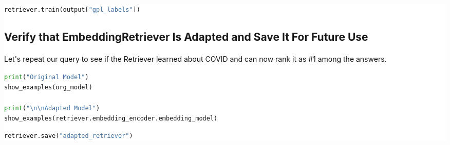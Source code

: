 
```python
retriever.train(output["gpl_labels"])
```

## Verify that EmbeddingRetriever Is Adapted and Save It For Future Use

Let's repeat our query to see if the Retriever learned about COVID and can now rank it as #1 among the answers.


```python
print("Original Model")
show_examples(org_model)

print("\n\nAdapted Model")
show_examples(retriever.embedding_encoder.embedding_model)
```


```python
retriever.save("adapted_retriever")
```
